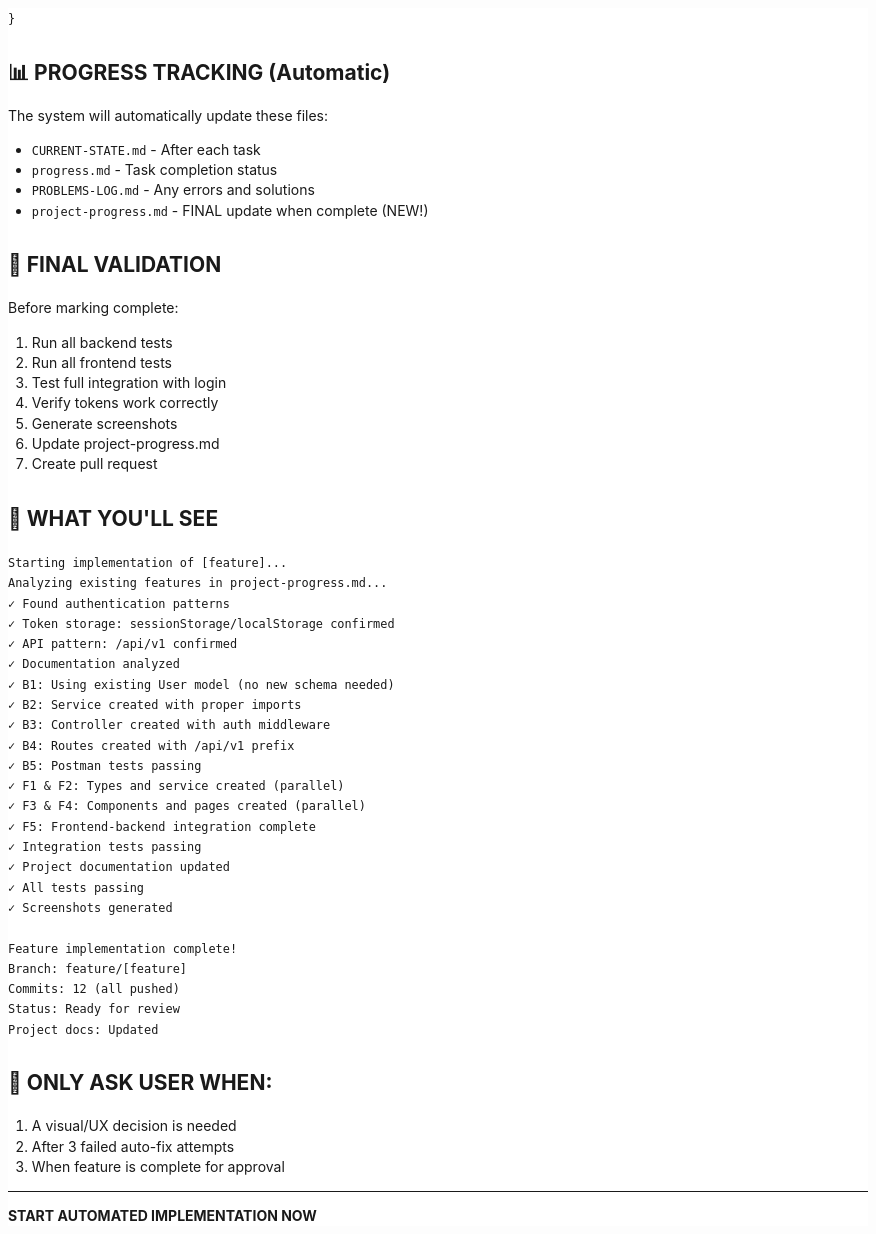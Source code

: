 ```typescript
}
```

## 📊 PROGRESS TRACKING (Automatic)

The system will automatically update these files:
- `CURRENT-STATE.md` - After each task
- `progress.md` - Task completion status
- `PROBLEMS-LOG.md` - Any errors and solutions
- `project-progress.md` - FINAL update when complete (NEW!)

## 🎯 FINAL VALIDATION

Before marking complete:
1. Run all backend tests
2. Run all frontend tests
3. Test full integration with login
4. Verify tokens work correctly
5. Generate screenshots
6. Update project-progress.md
7. Create pull request

## 💬 WHAT YOU'LL SEE

```
Starting implementation of [feature]...
Analyzing existing features in project-progress.md...
✓ Found authentication patterns
✓ Token storage: sessionStorage/localStorage confirmed
✓ API pattern: /api/v1 confirmed
✓ Documentation analyzed
✓ B1: Using existing User model (no new schema needed)
✓ B2: Service created with proper imports
✓ B3: Controller created with auth middleware
✓ B4: Routes created with /api/v1 prefix
✓ B5: Postman tests passing
✓ F1 & F2: Types and service created (parallel)
✓ F3 & F4: Components and pages created (parallel)
✓ F5: Frontend-backend integration complete
✓ Integration tests passing
✓ Project documentation updated
✓ All tests passing
✓ Screenshots generated

Feature implementation complete!
Branch: feature/[feature]
Commits: 12 (all pushed)
Status: Ready for review
Project docs: Updated
```

## 🚨 ONLY ASK USER WHEN:
1. A visual/UX decision is needed
2. After 3 failed auto-fix attempts
3. When feature is complete for approval

---

**START AUTOMATED IMPLEMENTATION NOW**